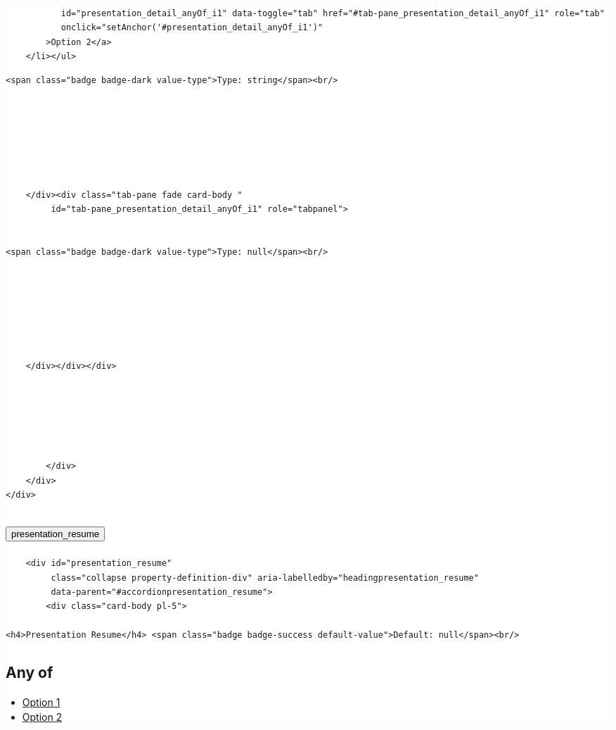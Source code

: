                id="presentation_detail_anyOf_i1" data-toggle="tab" href="#tab-pane_presentation_detail_anyOf_i1" role="tab"
               onclick="setAnchor('#presentation_detail_anyOf_i1')"
            >Option 2</a>
        </li></ul>
<div class="tab-content card"><div class="tab-pane fade card-body active show"
             id="tab-pane_presentation_detail_anyOf_i0" role="tabpanel">
            

    <span class="badge badge-dark value-type">Type: string</span><br/>

        

        
        

        
        </div><div class="tab-pane fade card-body "
             id="tab-pane_presentation_detail_anyOf_i1" role="tabpanel">
            

    <span class="badge badge-dark value-type">Type: null</span><br/>

        

        
        

        
        </div></div></div>
        

        
        

        
            </div>
        </div>
    </div>
</div>
<div class="accordion" id="accordionpresentation_resume">
    <div class="card">
        <div class="card-header" id="headingpresentation_resume">
            <h2 class="mb-0">
                <button class="btn btn-link property-name-button" type="button" data-toggle="collapse" data-target="#presentation_resume"
                        aria-expanded="" aria-controls="presentation_resume" onclick="setAnchor('#presentation_resume')"><span class="property-name">presentation_resume</span></button>
            </h2>
        </div>

        <div id="presentation_resume"
             class="collapse property-definition-div" aria-labelledby="headingpresentation_resume"
             data-parent="#accordionpresentation_resume">
            <div class="card-body pl-5">

    <h4>Presentation Resume</h4> <span class="badge badge-success default-value">Default: null</span><br/>
<div class="any-of-value" id="presentation_resume_anyOf"><h2 class="handle">
  <label>Any of</label>
</h2><ul class="nav nav-tabs" id="tabspresentation_resume_anyOf_anyOf" role="tablist"><li class="nav-item">
            <a class="nav-link active anyOf-option"
               id="presentation_resume_anyOf_i0" data-toggle="tab" href="#tab-pane_presentation_resume_anyOf_i0" role="tab"
               onclick="setAnchor('#presentation_resume_anyOf_i0')"
            >Option 1</a>
        </li><li class="nav-item">
            <a class="nav-link anyOf-option"
               id="presentation_resume_anyOf_i1" data-toggle="tab" href="#tab-pane_presentation_resume_anyOf_i1" role="tab"
               onclick="setAnchor('#presentation_resume_anyOf_i1')"
            >Option 2</a>
        </li></ul>
<div class="tab-content card"><div class="tab-pane fade card-body active show"